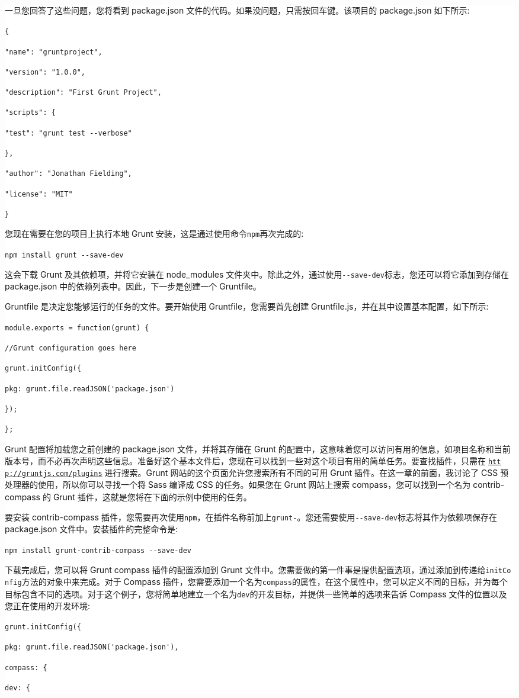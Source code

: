 一旦您回答了这些问题，您将看到 package.json 文件的代码。如果没问题，只需按回车键。该项目的 package.json 如下所示:

`{`

`"name": "gruntproject",`

`"version": "1.0.0",`

`"description": "First Grunt Project",`

`"scripts": {`

`"test": "grunt test --verbose"`

`},`

`"author": "Jonathan Fielding",`

`"license": "MIT"`

`}`

您现在需要在您的项目上执行本地 Grunt 安装，这是通过使用命令`npm`再次完成的:

`npm install grunt --save-dev`

这会下载 Grunt 及其依赖项，并将它安装在 node_modules 文件夹中。除此之外，通过使用`--save-dev`标志，您还可以将它添加到存储在 package.json 中的依赖列表中。因此，下一步是创建一个 Gruntfile。

Gruntfile 是决定您能够运行的任务的文件。要开始使用 Gruntfile，您需要首先创建 Gruntfile.js，并在其中设置基本配置，如下所示:

`module.exports = function(grunt) {`

`//Grunt configuration goes here`

`grunt.initConfig({`

`pkg: grunt.file.readJSON('package.json')`

`});`

`};`

Grunt 配置将加载您之前创建的 package.json 文件，并将其存储在 Grunt 的配置中，这意味着您可以访问有用的信息，如项目名称和当前版本号，而不必再次声明这些信息。准备好这个基本文件后，您现在可以找到一些对这个项目有用的简单任务。要查找插件，只需在 [`http://gruntjs.com/plugins`](http://gruntjs.com/plugins) 进行搜索。Grunt 网站的这个页面允许您搜索所有不同的可用 Grunt 插件。在这一章的前面，我讨论了 CSS 预处理器的使用，所以你可以寻找一个将 Sass 编译成 CSS 的任务。如果您在 Grunt 网站上搜索 compass，您可以找到一个名为 contrib-compass 的 Grunt 插件，这就是您将在下面的示例中使用的任务。

要安装 contrib-compass 插件，您需要再次使用`npm`，在插件名称前加上`grunt-`。您还需要使用`--save-dev`标志将其作为依赖项保存在 package.json 文件中。安装插件的完整命令是:

`npm install grunt-contrib-compass --save-dev`

下载完成后，您可以将 Grunt compass 插件的配置添加到 Grunt 文件中。您需要做的第一件事是提供配置选项，通过添加到传递给`initConfig`方法的对象中来完成。对于 Compass 插件，您需要添加一个名为`compass`的属性，在这个属性中，您可以定义不同的目标，并为每个目标包含不同的选项。对于这个例子，您将简单地建立一个名为`dev`的开发目标，并提供一些简单的选项来告诉 Compass 文件的位置以及您正在使用的开发环境:

`grunt.initConfig({`

`pkg: grunt.file.readJSON('package.json'),`

`compass: {`

`dev: {`
